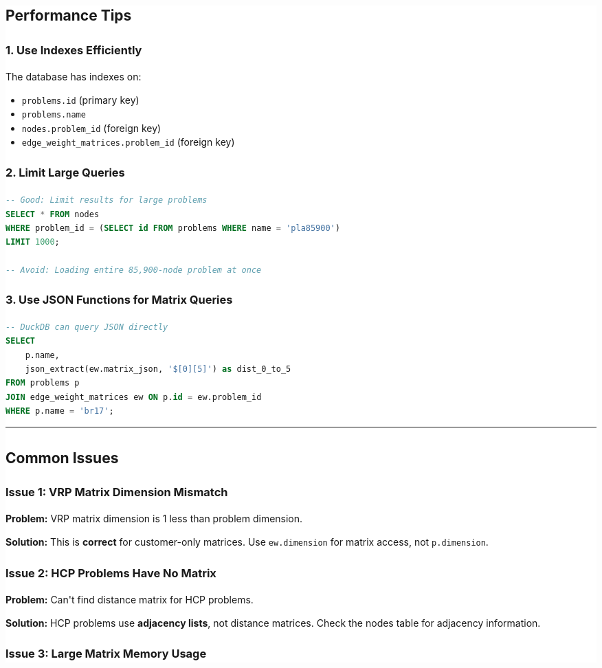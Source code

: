 ## Performance Tips

### 1. Use Indexes Efficiently

The database has indexes on:

- `problems.id` (primary key)
- `problems.name`
- `nodes.problem_id` (foreign key)
- `edge_weight_matrices.problem_id` (foreign key)

### 2. Limit Large Queries

```sql
-- Good: Limit results for large problems
SELECT * FROM nodes
WHERE problem_id = (SELECT id FROM problems WHERE name = 'pla85900')
LIMIT 1000;

-- Avoid: Loading entire 85,900-node problem at once
```

### 3. Use JSON Functions for Matrix Queries

```sql
-- DuckDB can query JSON directly
SELECT 
    p.name,
    json_extract(ew.matrix_json, '$[0][5]') as dist_0_to_5
FROM problems p
JOIN edge_weight_matrices ew ON p.id = ew.problem_id
WHERE p.name = 'br17';
```

---

## Common Issues

### Issue 1: VRP Matrix Dimension Mismatch

**Problem:** VRP matrix dimension is 1 less than problem dimension.

**Solution:** This is **correct** for customer-only matrices. Use `ew.dimension` for matrix access, not `p.dimension`.

### Issue 2: HCP Problems Have No Matrix

**Problem:** Can't find distance matrix for HCP problems.

**Solution:** HCP problems use **adjacency lists**, not distance matrices. Check the nodes table for adjacency information.

### Issue 3: Large Matrix Memory Usage
